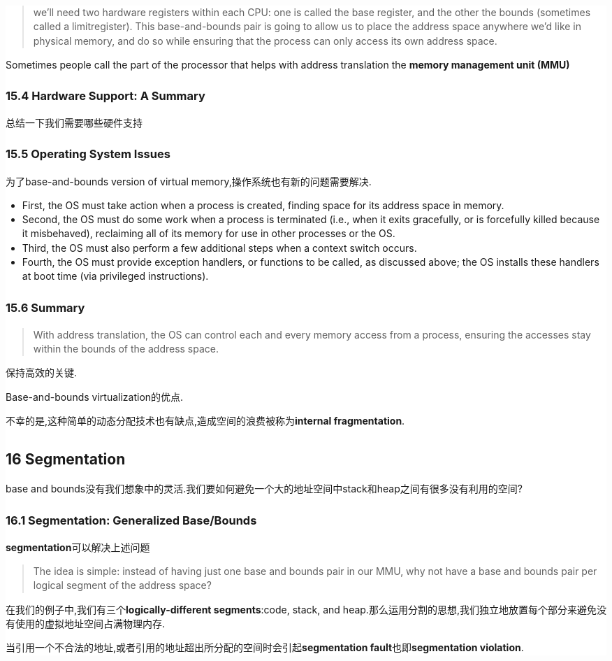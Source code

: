 > we’ll need two hardware registers within each CPU: one
is called the base register, and the other the bounds (sometimes called a
limitregister). This base-and-bounds pair is going to allow us to place the
address space anywhere we’d like in physical memory, and do so while
ensuring that the process can only access its own address space.

Sometimes people call the
part of the processor that helps with address translation the **memory
management unit (MMU)**

### 15.4 Hardware Support: A Summary
总结一下我们需要哪些硬件支持

### 15.5 Operating System Issues
为了base-and-bounds version
of virtual memory,操作系统也有新的问题需要解决.
* First, the OS must take action when a process is created, finding space
for its address space in memory.
* Second, the OS must do some work when a process is terminated (i.e.,
when it exits gracefully, or is forcefully killed because it misbehaved),
reclaiming all of its memory for use in other processes or the OS. 
* Third, the OS must also perform a few additional steps when a context
switch occurs.
* Fourth, the OS must provide exception handlers, or functions to be
called, as discussed above; the OS installs these handlers at boot time (via
privileged instructions).

### 15.6 Summary
> With address translation, the OS can control each and
every memory access from a process, ensuring the accesses stay within
the bounds of the address space.

保持高效的关键.

Base-and-bounds virtualization的优点.

不幸的是,这种简单的动态分配技术也有缺点,造成空间的浪费被称为**internal fragmentation**.

## 16 Segmentation
base and bounds没有我们想象中的灵活.我们要如何避免一个大的地址空间中stack和heap之间有很多没有利用的空间?

### 16.1 Segmentation: Generalized Base/Bounds
**segmentation**可以解决上述问题

> The idea is simple: instead of having just one base
and bounds pair in our MMU, why not have a base and bounds pair per
logical segment of the address space?

在我们的例子中,我们有三个**logically-different segments**:code, stack,
and heap.那么运用分割的思想,我们独立地放置每个部分来避免没有使用的虚拟地址空间占满物理内存.

当引用一个不合法的地址,或者引用的地址超出所分配的空间时会引起**segmentation fault**也即**segmentation violation**.
